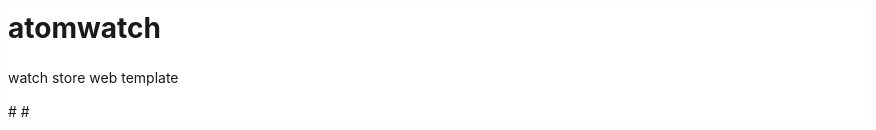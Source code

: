 # atomwatch
watch store web template
<!DOCTYPE html>
#<html lang="en">
#<head>
  <title>FR.com</title>
  <meta charset="utf-8">
  <meta name="viewport" content="width=device-width, initial-scale=1">
  <link rel="stylesheet" href="css/bootstrap.min.css">
  <script src="js/jquery.min.js"></script>
  <script src="js/bootstrap.min.js"></script>
<style>
.k2{
  text-align: center;
  margin: 20px;
}

.nav{
padding: 0px;
font-size: 25px;}
.jm{background-image: url("fl.jpg");

}
a:link::after{color: rgb(29, 194, 43);}
.dropdown-toggle{background-color:none;}
.s2{background-image: url(f1\ \(5\).jpg);
width: 300px;
height: 300px;
border-radius: 30px;}
.t4{background-image: url("cab.jpg");
width: 300px;
height: 300px;
border-radius: 30px;}
/*style import/
@import url('https://fonts.googleapis.com/css?family=Open+Sans');
@import url('https://fonts.googleapis.com/css?family=Montserrat');

body {
    font-family: 'Montserrat', sans-serif;

}

/* Category Ads */

#ads {
    margin: 30px 0 30px 0;
   
}

#ads .card-notify-badge {
        position: absolute;
        left: -10px;
        top: -20px;
        background: #f2d900;
        text-align: center;
        border-radius: 30px 30px 30px 30px; 
        color: #000;
        padding: 5px 10px;
        font-size: 14px;
